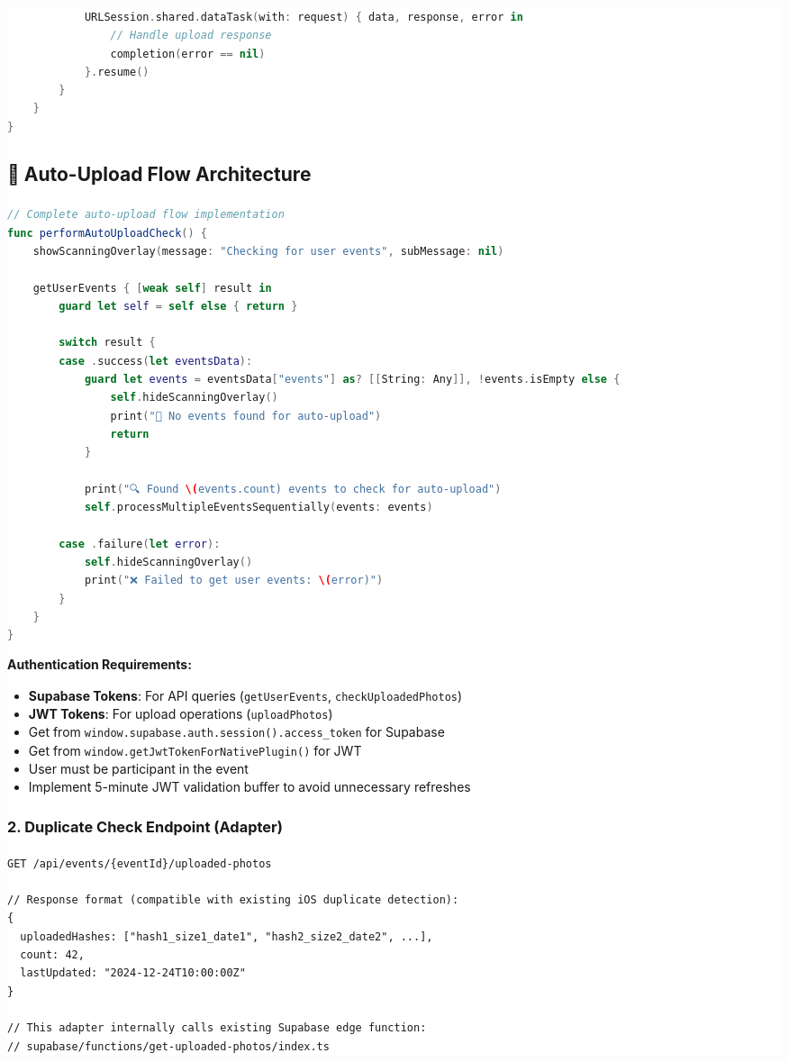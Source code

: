 ```swift
            URLSession.shared.dataTask(with: request) { data, response, error in
                // Handle upload response
                completion(error == nil)
            }.resume()
        }
    }
}
```

## 🎯 Auto-Upload Flow Architecture

```swift
// Complete auto-upload flow implementation
func performAutoUploadCheck() {
    showScanningOverlay(message: "Checking for user events", subMessage: nil)
    
    getUserEvents { [weak self] result in
        guard let self = self else { return }
        
        switch result {
        case .success(let eventsData):
            guard let events = eventsData["events"] as? [[String: Any]], !events.isEmpty else {
                self.hideScanningOverlay()
                print("📸 No events found for auto-upload")
                return
            }
            
            print("🔍 Found \(events.count) events to check for auto-upload")
            self.processMultipleEventsSequentially(events: events)
            
        case .failure(let error):
            self.hideScanningOverlay()
            print("❌ Failed to get user events: \(error)")
        }
    }
}
```

**Authentication Requirements:**
- **Supabase Tokens**: For API queries (`getUserEvents`, `checkUploadedPhotos`)
- **JWT Tokens**: For upload operations (`uploadPhotos`)
- Get from `window.supabase.auth.session().access_token` for Supabase
- Get from `window.getJwtTokenForNativePlugin()` for JWT
- User must be participant in the event
- Implement 5-minute JWT validation buffer to avoid unnecessary refreshes

### 2. Duplicate Check Endpoint (Adapter)
```
GET /api/events/{eventId}/uploaded-photos

// Response format (compatible with existing iOS duplicate detection):
{
  uploadedHashes: ["hash1_size1_date1", "hash2_size2_date2", ...],
  count: 42,
  lastUpdated: "2024-12-24T10:00:00Z"
}

// This adapter internally calls existing Supabase edge function:
// supabase/functions/get-uploaded-photos/index.ts
```
